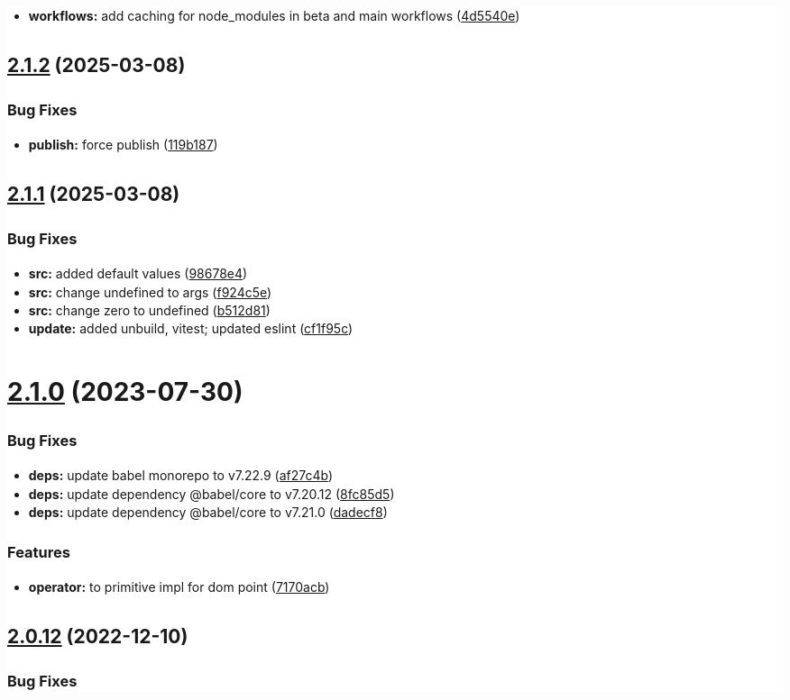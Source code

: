 * **workflows:** add caching for node_modules in beta and main workflows ([4d5540e](https://github.com/basics/vector/commit/4d5540e4aa2446dc317027ad1ec621972ad3d61d))

## [2.1.2](https://github.com/basics/vector/compare/v2.1.1...v2.1.2) (2025-03-08)


### Bug Fixes

* **publish:** force publish ([119b187](https://github.com/basics/vector/commit/119b187ccb172b9a22a04a5297ad16488bcadadc))

## [2.1.1](https://github.com/basics/vector/compare/v2.1.0...v2.1.1) (2025-03-08)


### Bug Fixes

* **src:** added default values ([98678e4](https://github.com/basics/vector/commit/98678e4d67490b2ea121ced48a2d39b7370e753f))
* **src:** change undefined to args ([f924c5e](https://github.com/basics/vector/commit/f924c5ee4f31f2070af78873ac29c5fac648b2e8))
* **src:** change zero to undefined ([b512d81](https://github.com/basics/vector/commit/b512d816002927d8374f0b609010a88cc73e26fb))
* **update:** added unbuild, vitest; updated eslint ([cf1f95c](https://github.com/basics/vector/commit/cf1f95c8074eef426f24088591bc8f139adf90c1))

# [2.1.0](https://github.com/basics/vector/compare/v2.0.12...v2.1.0) (2023-07-30)


### Bug Fixes

* **deps:** update babel monorepo to v7.22.9 ([af27c4b](https://github.com/basics/vector/commit/af27c4bc4aa69cea1fb0b34bd55e678fc8f9ca90))
* **deps:** update dependency @babel/core to v7.20.12 ([8fc85d5](https://github.com/basics/vector/commit/8fc85d5b98a9d59417b9462eb1fe7d0afb3ca2ae))
* **deps:** update dependency @babel/core to v7.21.0 ([dadecf8](https://github.com/basics/vector/commit/dadecf898695bea417beb363e1d27bc6820407a6))


### Features

* **operator:** to primitive impl for dom point ([7170acb](https://github.com/basics/vector/commit/7170acb48e6aa476371d28e09343fdc2d75b8f3f))

## [2.0.12](https://github.com/basics/vector/compare/v2.0.11...v2.0.12) (2022-12-10)


### Bug Fixes
